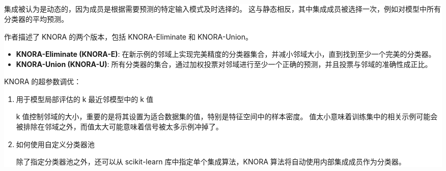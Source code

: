 集成被认为是动态的，因为成员是根据需要预测的特定输入模式及时选择的。 这与静态相反，其中集成成员被选择一次，例如对模型中所有分类器的平均预测。

作者描述了 KNORA 的两个版本，包括 KNORA-Eliminate 和 KNORA-Union。

- **KNORA-Eliminate (KNORA-E)**: 在新示例的邻域上实现完美精度的分类器集合，并减小邻域大小，直到找到至少一个完美的分类器。
- **KNORA-Union (KNORA-U)**: 所有分类器的集合，通过加权投票对邻域进行至少一个正确的预测，并且投票与邻域的准确性成正比。

KNORA 的超参数调优：

1. 用于模型局部评估的 k 最近邻模型中的 k 值

   k 值控制邻域的大小，重要的是将其设置为适合数据集的值，特别是特征空间中的样本密度。 值太小意味着训练集中的相关示例可能会被排除在邻域之外，而值太大可能意味着信号被太多示例冲掉了。

2. 如何使用自定义分类器池

   除了指定分类器池之外，还可以从 scikit-learn 库中指定单个集成算法，KNORA 算法将自动使用内部集成成员作为分类器。
